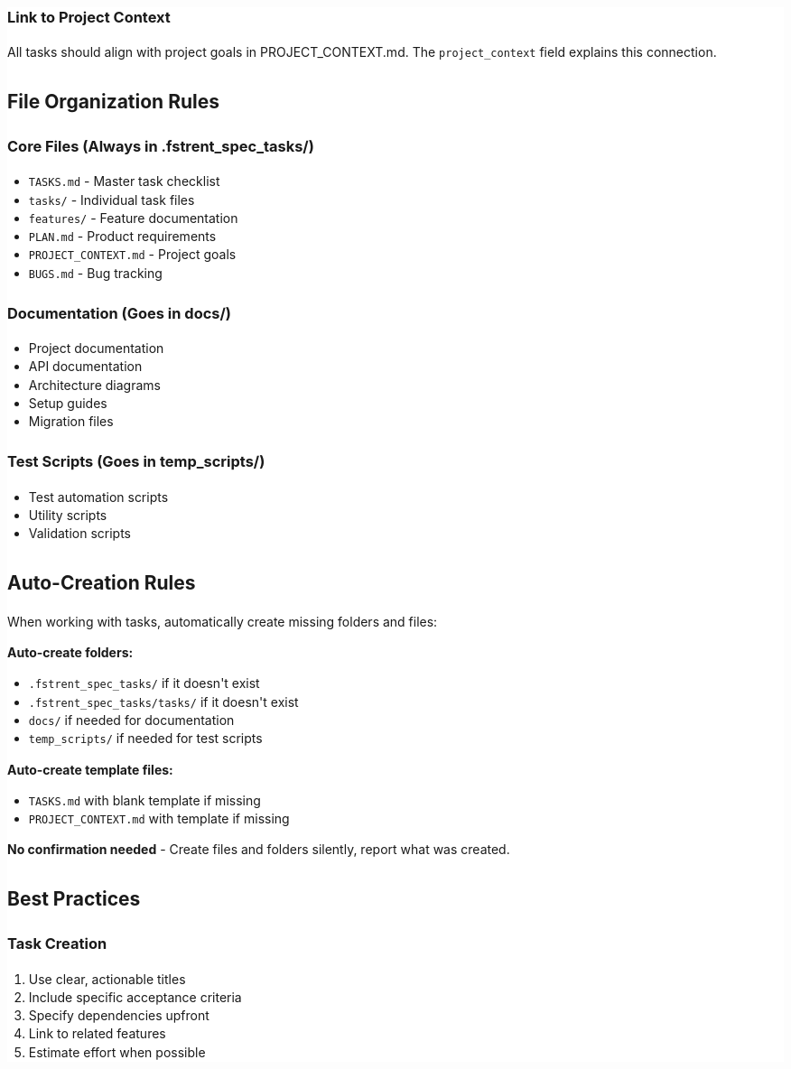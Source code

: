 ### Link to Project Context
All tasks should align with project goals in PROJECT_CONTEXT.md. The `project_context` field explains this connection.

## File Organization Rules

### Core Files (Always in .fstrent_spec_tasks/)
- `TASKS.md` - Master task checklist
- `tasks/` - Individual task files
- `features/` - Feature documentation
- `PLAN.md` - Product requirements
- `PROJECT_CONTEXT.md` - Project goals
- `BUGS.md` - Bug tracking

### Documentation (Goes in docs/)
- Project documentation
- API documentation
- Architecture diagrams
- Setup guides
- Migration files

### Test Scripts (Goes in temp_scripts/)
- Test automation scripts
- Utility scripts
- Validation scripts

## Auto-Creation Rules

When working with tasks, automatically create missing folders and files:

**Auto-create folders:**
- `.fstrent_spec_tasks/` if it doesn't exist
- `.fstrent_spec_tasks/tasks/` if it doesn't exist
- `docs/` if needed for documentation
- `temp_scripts/` if needed for test scripts

**Auto-create template files:**
- `TASKS.md` with blank template if missing
- `PROJECT_CONTEXT.md` with template if missing

**No confirmation needed** - Create files and folders silently, report what was created.

## Best Practices

### Task Creation
1. Use clear, actionable titles
2. Include specific acceptance criteria
3. Specify dependencies upfront
4. Link to related features
5. Estimate effort when possible
